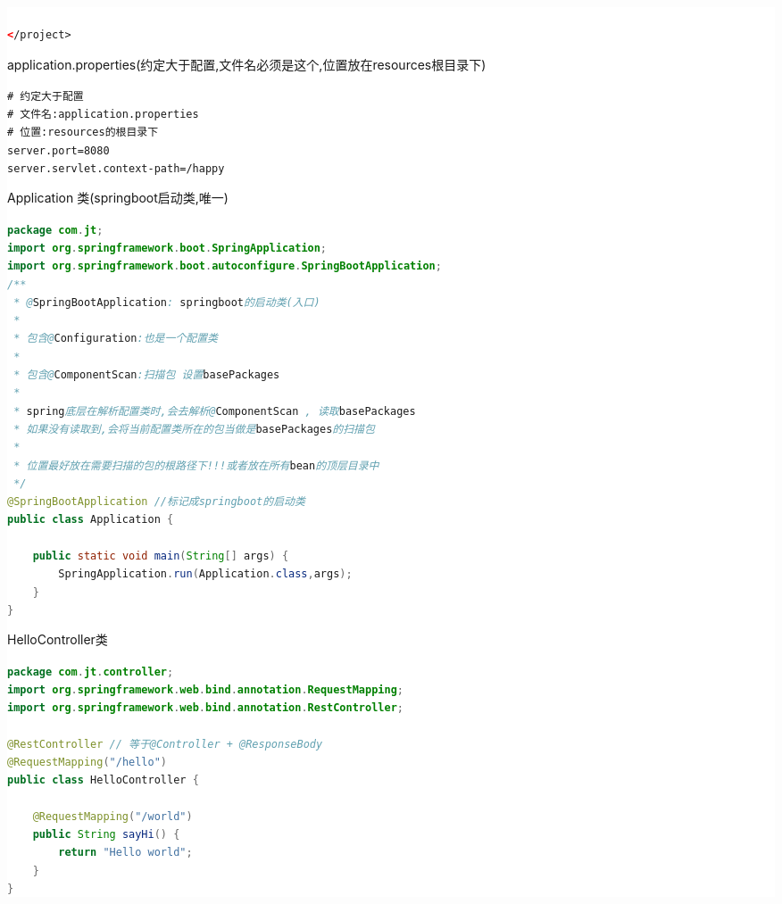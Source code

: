 ```xml

</project>
```

application.properties(约定大于配置,文件名必须是这个,位置放在resources根目录下)

```properties
# 约定大于配置
# 文件名:application.properties
# 位置:resources的根目录下
server.port=8080
server.servlet.context-path=/happy
```



Application 类(springboot启动类,唯一)

```java
package com.jt;
import org.springframework.boot.SpringApplication;
import org.springframework.boot.autoconfigure.SpringBootApplication;
/**
 * @SpringBootApplication: springboot的启动类(入口)
 *
 * 包含@Configuration:也是一个配置类
 *
 * 包含@ComponentScan:扫描包 设置basePackages
 *
 * spring底层在解析配置类时,会去解析@ComponentScan , 读取basePackages
 * 如果没有读取到,会将当前配置类所在的包当做是basePackages的扫描包
 *
 * 位置最好放在需要扫描的包的根路径下!!!或者放在所有bean的顶层目录中
 */
@SpringBootApplication //标记成springboot的启动类
public class Application {

    public static void main(String[] args) {
        SpringApplication.run(Application.class,args);
    }
}
```

HelloController类

```java
package com.jt.controller;
import org.springframework.web.bind.annotation.RequestMapping;
import org.springframework.web.bind.annotation.RestController;

@RestController // 等于@Controller + @ResponseBody
@RequestMapping("/hello")
public class HelloController {

    @RequestMapping("/world")
    public String sayHi() {
        return "Hello world";
    }
}
```
